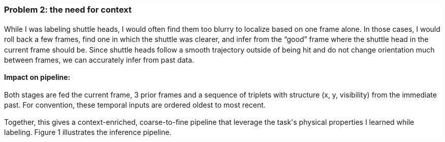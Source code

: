 
### Problem 2: the need for context

While I was labeling shuttle heads, I would often find them too blurry to localize based on one frame alone. In those 
cases, I would roll back a few frames, find one in which the shuttle was clearer, and infer from the “good” frame where 
the shuttle head in the current frame should be. Since shuttle heads follow a smooth 
trajectory outside of being hit and do not change orientation much between frames, we can accurately infer from 
past data.

**Impact on pipeline:**

Both stages are fed the current frame, 3 prior frames and a sequence of triplets with structure 
(x, y, visibility) from the immediate past. For convention, these temporal inputs are ordered oldest to most recent. 

Together, this gives a context-enriched, coarse-to-fine pipeline that leverage the task's physical properties I learned 
while labeling. Figure 1 illustrates the inference pipeline.

<figure markdown>